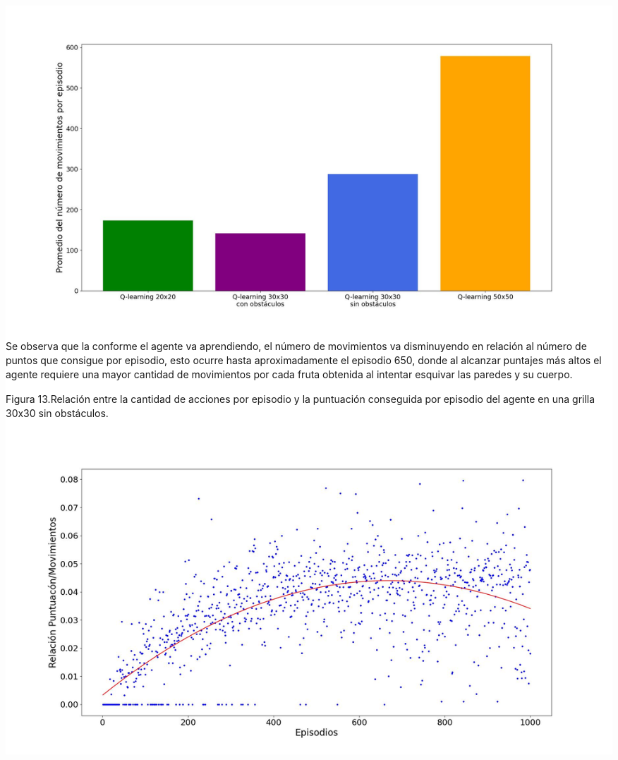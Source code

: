 ![](imagenes/Aspose.Words.822f330c-6e38-4728-a5de-6ee445430b7b.027.jpeg)


Se observa que la conforme el agente va aprendiendo, el número de movimientos va disminuyendo en relación al número de puntos que consigue por episodio, esto ocurre hasta aproximadamente el episodio 650, donde al alcanzar puntajes más altos el agente requiere una mayor cantidad de movimientos por cada fruta obtenida al intentar esquivar las paredes y su cuerpo.

Figura 13.Relación entre la cantidad de acciones por episodio y la puntuación conseguida por episodio del agente en una grilla 30x30 sin obstáculos.

![](imagenes/Aspose.Words.822f330c-6e38-4728-a5de-6ee445430b7b.028.jpeg)
